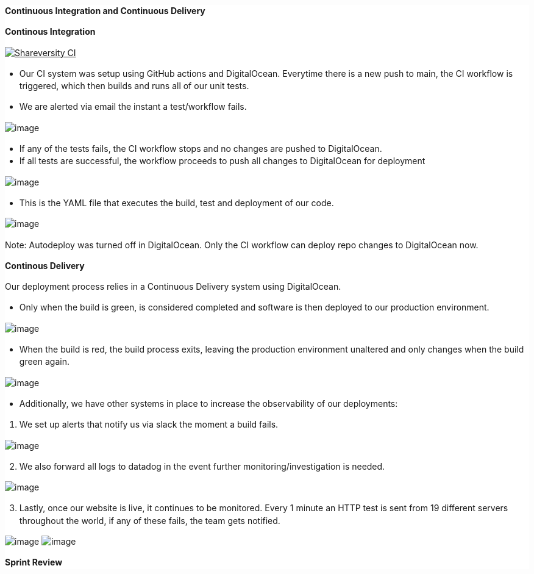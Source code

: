 **Continuous Integration and Continuous Delivery**

**Continous Integration** 

[![Shareversity CI](https://github.com/agile-exchange/shareversity-nextjs/actions/workflows/node.js.yml/badge.svg?branch=main)](https://github.com/agile-exchange/shareversity-nextjs/actions/workflows/node.js.yml)

- Our CI system was setup using GitHub actions and DigitalOcean. Everytime there is a new push to main, the CI workflow is triggered, which then builds and runs all of our unit tests.

- We are alerted via email the instant a test/workflow fails.
<img width="969" alt="image" src="https://user-images.githubusercontent.com/60664640/204225924-d2594c31-9767-4090-a5b4-870a62862dec.png">

- If any of the tests fails, the CI workflow stops and no changes are pushed to DigitalOcean.
- If all tests are successful, the workflow proceeds to push all changes to DigitalOcean for deployment
<img width="1582" alt="image" src="https://user-images.githubusercontent.com/60664640/204228761-f434e68b-5ab3-40ff-ba1b-f69edb09ec25.png">

- This is the YAML file that executes the build, test and deployment of our code.

<img width="929" alt="image" src="https://user-images.githubusercontent.com/60664640/204229781-5e0f4735-608a-42a2-8ab7-683239bb1cfd.png">

Note: Autodeploy was turned off in DigitalOcean. Only the CI workflow can deploy repo changes to DigitalOcean now. 

**Continous Delivery**

Our deployment process relies in a Continuous Delivery system using DigitalOcean.

- Only when the build is green, is considered completed and software is then deployed to our production environment.
<img width="1099" alt="image" src="https://user-images.githubusercontent.com/60664640/204116220-521164b4-2f42-4465-b80e-3ed510c67dc5.png">

- When the build is red, the build process exits, leaving the production environment unaltered and only changes when the build green again.
<img width="1100" alt="image" src="https://user-images.githubusercontent.com/60664640/204116256-2c11af91-bb86-4d84-b8df-f45a820a312b.png">

- Additionally, we have other systems in place to increase the observability of our deployments:

1. We set up alerts that notify us via slack the moment a build fails.
<img width="2081" alt="image" src="https://user-images.githubusercontent.com/60664640/204116538-f0cd5e54-9a4e-41c3-b621-d65b7a336232.png">

2. We also forward all logs to datadog in the event further monitoring/investigation is needed.
<img width="1314" alt="image" src="https://user-images.githubusercontent.com/60664640/204116571-16163a15-9d58-4090-b034-afaada3cab70.png">

3. Lastly, once our website is live, it continues to be monitored. Every 1 minute an HTTP test is sent from 19 different servers throughout the world, if any of these fails, the team gets notified.
<img width="1400" alt="image" src="https://user-images.githubusercontent.com/60664640/204238731-818b75f3-38ec-4978-aefb-b2d64c94fcba.png">
<img width="1394" alt="image" src="https://user-images.githubusercontent.com/60664640/204239523-ff91ff5d-0743-44b5-b955-bcb5cc6362e1.png">



**Sprint Review**
  